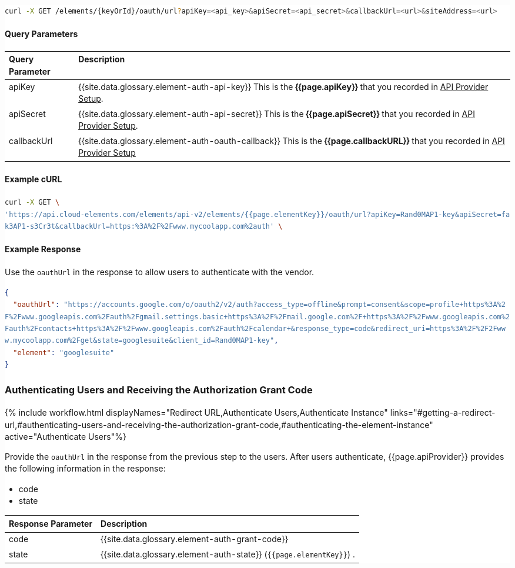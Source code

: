 ```bash
curl -X GET /elements/{keyOrId}/oauth/url?apiKey=<api_key>&apiSecret=<api_secret>&callbackUrl=<url>&siteAddress=<url>
```

#### Query Parameters

| Query Parameter | Description   |
| :------------- | :------------- |
| apiKey |  {{site.data.glossary.element-auth-api-key}} This is the **{{page.apiKey}}** that you recorded in [API Provider Setup](setup.html). |
| apiSecret |    {{site.data.glossary.element-auth-api-secret}} This is the **{{page.apiSecret}}** that you recorded in [API Provider Setup](setup.html).  |
| callbackUrl |   {{site.data.glossary.element-auth-oauth-callback}} This is the **{{page.callbackURL}}** that you recorded in [API Provider Setup](setup.html)   |

#### Example cURL

```bash
curl -X GET \
'https://api.cloud-elements.com/elements/api-v2/elements/{{page.elementKey}}/oauth/url?apiKey=Rand0MAP1-key&apiSecret=fak3AP1-s3Cr3t&callbackUrl=https:%3A%2F%2Fwww.mycoolapp.com%2auth' \
```

#### Example Response

Use the `oauthUrl` in the response to allow users to authenticate with the vendor.

```json
{
  "oauthUrl": "https://accounts.google.com/o/oauth2/v2/auth?access_type=offline&prompt=consent&scope=profile+https%3A%2F%2Fwww.googleapis.com%2Fauth%2Fgmail.settings.basic+https%3A%2F%2Fmail.google.com%2F+https%3A%2F%2Fwww.googleapis.com%2Fauth%2Fcontacts+https%3A%2F%2Fwww.googleapis.com%2Fauth%2Fcalendar+&response_type=code&redirect_uri=https%3A%2F%2F2Fwww.mycoolapp.com%2Fget&state=googlesuite&client_id=Rand0MAP1-key",
  "element": "googlesuite"
}
```

### Authenticating Users and Receiving the Authorization Grant Code

{% include workflow.html displayNames="Redirect URL,Authenticate Users,Authenticate Instance" links="#getting-a-redirect-url,#authenticating-users-and-receiving-the-authorization-grant-code,#authenticating-the-element-instance" active="Authenticate Users"%}

Provide the `oauthUrl` in the response from the previous step to the users. After users authenticate, {{page.apiProvider}} provides the following information in the response:

* code
* state

| Response Parameter | Description   |
| :------------- | :------------- |
| code | {{site.data.glossary.element-auth-grant-code}} |
| state | {{site.data.glossary.element-auth-state}} (`{{page.elementKey}}`) . |
